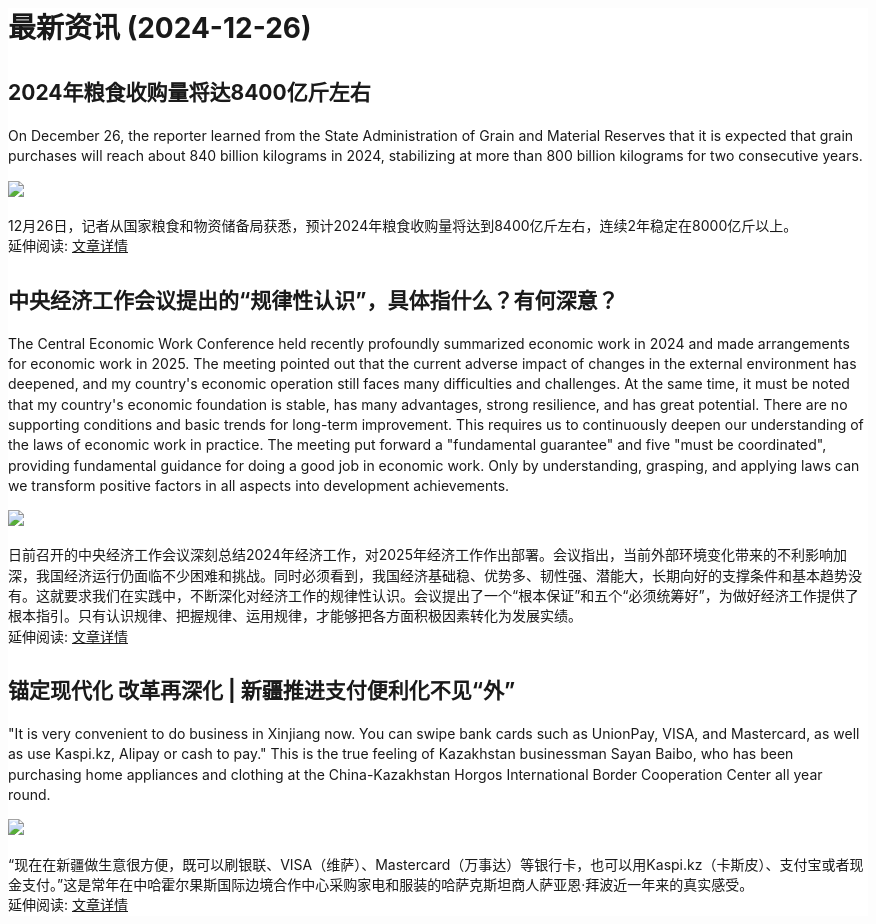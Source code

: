 # 最新资讯 (2024-12-26) 
## 2024年粮食收购量将达8400亿斤左右   
On December 26, the reporter learned from the State Administration of Grain and Material Reserves that it is expected that grain purchases will reach about 840 billion kilograms in 2024, stabilizing at more than 800 billion kilograms for two consecutive years.   

<img src="https://p1.img.cctvpic.com/photoworkspace/2024/12/26/2024122616010516999.jpg" />   

12月26日，记者从国家粮食和物资储备局获悉，预计2024年粮食收购量将达到8400亿斤左右，连续2年稳定在8000亿斤以上。   
延伸阅读: [文章详情](https://news.cctv.com/2024/12/26/ARTIUDz1pI1kJzfYQishwjPc241226.shtml)   

<qrcode title="2024年粮食收购量将达8400亿斤左右" image="https://p1.img.cctvpic.com/photoworkspace/2024/12/26/2024122616010516999.jpg" />   

## 中央经济工作会议提出的“规律性认识”，具体指什么？有何深意？   
The Central Economic Work Conference held recently profoundly summarized economic work in 2024 and made arrangements for economic work in 2025. The meeting pointed out that the current adverse impact of changes in the external environment has deepened, and my country's economic operation still faces many difficulties and challenges. At the same time, it must be noted that my country's economic foundation is stable, has many advantages, strong resilience, and has great potential. There are no supporting conditions and basic trends for long-term improvement. This requires us to continuously deepen our understanding of the laws of economic work in practice. The meeting put forward a "fundamental guarantee" and five "must be coordinated", providing fundamental guidance for doing a good job in economic work. Only by understanding, grasping, and applying laws can we transform positive factors in all aspects into development achievements.   

<img src="https://p4.img.cctvpic.com/photoworkspace/2024/12/26/2024122616040879515.jpg" />   

日前召开的中央经济工作会议深刻总结2024年经济工作，对2025年经济工作作出部署。会议指出，当前外部环境变化带来的不利影响加深，我国经济运行仍面临不少困难和挑战。同时必须看到，我国经济基础稳、优势多、韧性强、潜能大，长期向好的支撑条件和基本趋势没有。这就要求我们在实践中，不断深化对经济工作的规律性认识。会议提出了一个“根本保证”和五个“必须统筹好”，为做好经济工作提供了根本指引。只有认识规律、把握规律、运用规律，才能够把各方面积极因素转化为发展实绩。   
延伸阅读: [文章详情](https://news.cctv.com/2024/12/26/ARTIOQrIG0BI19vsMTSqHZAE241226.shtml)   

<qrcode title="中央经济工作会议提出的“规律性认识”，具体指什么？有何深意？" image="https://p4.img.cctvpic.com/photoworkspace/2024/12/26/2024122616040879515.jpg" />   

## 锚定现代化 改革再深化 | 新疆推进支付便利化不见“外”   
"It is very convenient to do business in Xinjiang now. You can swipe bank cards such as UnionPay, VISA, and Mastercard, as well as use Kaspi.kz, Alipay or cash to pay." This is the true feeling of Kazakhstan businessman Sayan Baibo, who has been purchasing home appliances and clothing at the China-Kazakhstan Horgos International Border Cooperation Center all year round.   

<img src="https://p1.img.cctvpic.com/photoworkspace/2024/12/26/2024122615554967831.jpg" />   

“现在在新疆做生意很方便，既可以刷银联、VISA（维萨）、Mastercard（万事达）等银行卡，也可以用Kaspi.kz（卡斯皮）、支付宝或者现金支付。”这是常年在中哈霍尔果斯国际边境合作中心采购家电和服装的哈萨克斯坦商人萨亚恩·拜波近一年来的真实感受。   
延伸阅读: [文章详情](https://news.cctv.com/2024/12/26/ARTI89L9htEOMvXyy3MGixMa241226.shtml)   

<qrcode title="锚定现代化 改革再深化 | 新疆推进支付便利化不见“外”" image="https://p1.img.cctvpic.com/photoworkspace/2024/12/26/2024122615554967831.jpg" />   
